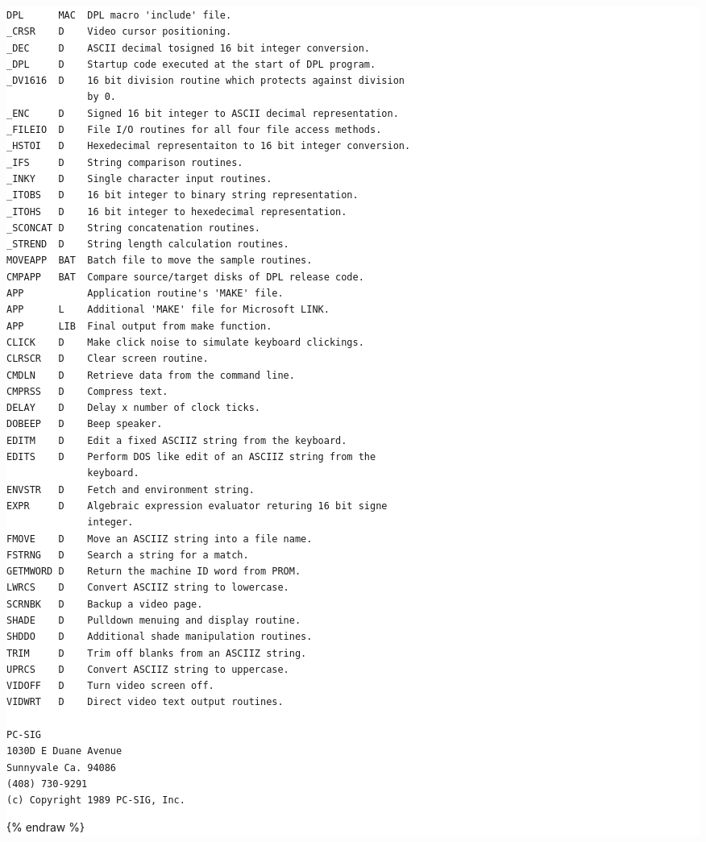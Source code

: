 ```
DPL      MAC  DPL macro 'include' file.
_CRSR    D    Video cursor positioning.
_DEC     D    ASCII decimal tosigned 16 bit integer conversion.
_DPL     D    Startup code executed at the start of DPL program.
_DV1616  D    16 bit division routine which protects against division
              by 0.
_ENC     D    Signed 16 bit integer to ASCII decimal representation.
_FILEIO  D    File I/O routines for all four file access methods.
_HSTOI   D    Hexedecimal representaiton to 16 bit integer conversion.
_IFS     D    String comparison routines.
_INKY    D    Single character input routines.
_ITOBS   D    16 bit integer to binary string representation.
_ITOHS   D    16 bit integer to hexedecimal representation.
_SCONCAT D    String concatenation routines.
_STREND  D    String length calculation routines.
MOVEAPP  BAT  Batch file to move the sample routines.
CMPAPP   BAT  Compare source/target disks of DPL release code.
APP           Application routine's 'MAKE' file.
APP      L    Additional 'MAKE' file for Microsoft LINK.
APP      LIB  Final output from make function.
CLICK    D    Make click noise to simulate keyboard clickings.
CLRSCR   D    Clear screen routine.
CMDLN    D    Retrieve data from the command line.
CMPRSS   D    Compress text.
DELAY    D    Delay x number of clock ticks.
DOBEEP   D    Beep speaker.
EDITM    D    Edit a fixed ASCIIZ string from the keyboard.
EDITS    D    Perform DOS like edit of an ASCIIZ string from the
              keyboard.
ENVSTR   D    Fetch and environment string.
EXPR     D    Algebraic expression evaluator returing 16 bit signe
              integer.
FMOVE    D    Move an ASCIIZ string into a file name.
FSTRNG   D    Search a string for a match.
GETMWORD D    Return the machine ID word from PROM.
LWRCS    D    Convert ASCIIZ string to lowercase.
SCRNBK   D    Backup a video page.
SHADE    D    Pulldown menuing and display routine.
SHDDO    D    Additional shade manipulation routines.
TRIM     D    Trim off blanks from an ASCIIZ string.
UPRCS    D    Convert ASCIIZ string to uppercase.
VIDOFF   D    Turn video screen off.
VIDWRT   D    Direct video text output routines.

PC-SIG
1030D E Duane Avenue
Sunnyvale Ca. 94086
(408) 730-9291
(c) Copyright 1989 PC-SIG, Inc.

```
{% endraw %}
